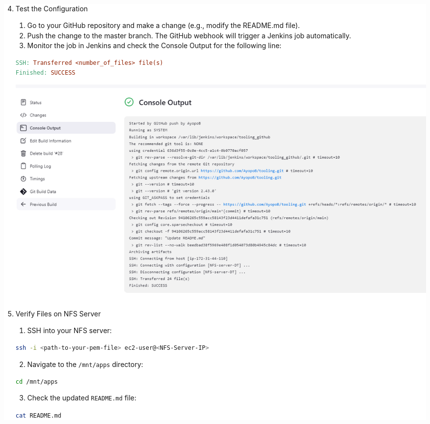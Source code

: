 


4. Test the Configuration
    1. Go to your GitHub repository and make a change (e.g., modify the README.md file).
    2. Push the change to the master branch. The GitHub webhook will trigger a Jenkins job automatically.
    3. Monitor the job in Jenkins and check the Console Output for the following line:

    ```makefile
    SSH: Transferred <number_of_files> file(s)
    Finished: SUCCESS
    ```

    ![](img/succes%20final.png)

5. Verify Files on NFS Server
    1. SSH into your NFS server:
    ```bash
    ssh -i <path-to-your-pem-file> ec2-user@<NFS-Server-IP>
    ```

    2. Navigate to the `/mnt/apps` directory:
    ```bash
    cd /mnt/apps
    ```

    3. Check the updated `README.md` file:

    ```bash
    cat README.md
    ```
